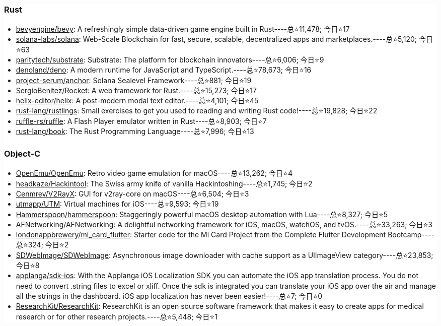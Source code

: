 ### Rust 
- [bevyengine/bevy](https://github.com/bevyengine/bevy): A refreshingly simple data-driven game engine built in Rust----总⭐️11,478; 今日⭐️17 
- [solana-labs/solana](https://github.com/solana-labs/solana): Web-Scale Blockchain for fast, secure, scalable, decentralized apps and marketplaces.----总⭐️5,120; 今日⭐️63 
- [paritytech/substrate](https://github.com/paritytech/substrate): Substrate: The platform for blockchain innovators----总⭐️6,006; 今日⭐️9 
- [denoland/deno](https://github.com/denoland/deno): A modern runtime for JavaScript and TypeScript.----总⭐️78,673; 今日⭐️16 
- [project-serum/anchor](https://github.com/project-serum/anchor): Solana Sealevel Framework----总⭐️881; 今日⭐️19 
- [SergioBenitez/Rocket](https://github.com/SergioBenitez/Rocket): A web framework for Rust.----总⭐️15,273; 今日⭐️17 
- [helix-editor/helix](https://github.com/helix-editor/helix): A post-modern modal text editor.----总⭐️4,101; 今日⭐️45 
- [rust-lang/rustlings](https://github.com/rust-lang/rustlings): Small exercises to get you used to reading and writing Rust code!----总⭐️19,828; 今日⭐️22 
- [ruffle-rs/ruffle](https://github.com/ruffle-rs/ruffle): A Flash Player emulator written in Rust----总⭐️8,903; 今日⭐️7 
- [rust-lang/book](https://github.com/rust-lang/book): The Rust Programming Language----总⭐️7,996; 今日⭐️13 

### Object-C 
- [OpenEmu/OpenEmu](https://github.com/OpenEmu/OpenEmu): Retro video game emulation for macOS----总⭐️13,262; 今日⭐️4 
- [headkaze/Hackintool](https://github.com/headkaze/Hackintool): The Swiss army knife of vanilla Hackintoshing----总⭐️1,745; 今日⭐️2 
- [Cenmrev/V2RayX](https://github.com/Cenmrev/V2RayX): GUI for v2ray-core on macOS----总⭐️6,504; 今日⭐️3 
- [utmapp/UTM](https://github.com/utmapp/UTM): Virtual machines for iOS----总⭐️9,593; 今日⭐️19 
- [Hammerspoon/hammerspoon](https://github.com/Hammerspoon/hammerspoon): Staggeringly powerful macOS desktop automation with Lua----总⭐️8,327; 今日⭐️5 
- [AFNetworking/AFNetworking](https://github.com/AFNetworking/AFNetworking): A delightful networking framework for iOS, macOS, watchOS, and tvOS.----总⭐️33,263; 今日⭐️3 
- [londonappbrewery/mi_card_flutter](https://github.com/londonappbrewery/mi_card_flutter): Starter code for the Mi Card Project from the Complete Flutter Development Bootcamp----总⭐️324; 今日⭐️2 
- [SDWebImage/SDWebImage](https://github.com/SDWebImage/SDWebImage): Asynchronous image downloader with cache support as a UIImageView category----总⭐️23,853; 今日⭐️8 
- [applanga/sdk-ios](https://github.com/applanga/sdk-ios): With the Applanga iOS Localization SDK you can automate the iOS app translation process. You do not need to convert .string files to excel or xliff. Once the sdk is integrated you can translate your iOS app over the air and manage all the strings in the dashboard. iOS app localization has never been easier!----总⭐️7; 今日⭐️0 
- [ResearchKit/ResearchKit](https://github.com/ResearchKit/ResearchKit): ResearchKit is an open source software framework that makes it easy to create apps for medical research or for other research projects.----总⭐️5,448; 今日⭐️1 


